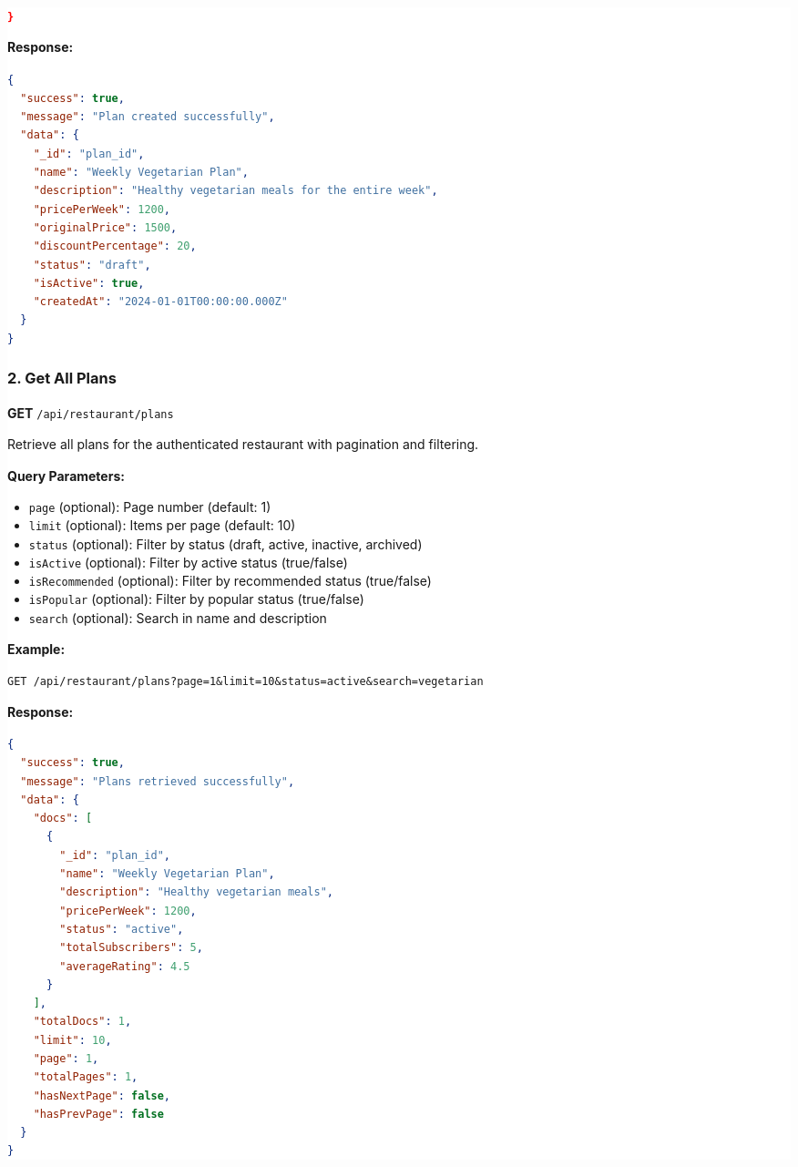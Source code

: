 ```json
}
```

**Response:**
```json
{
  "success": true,
  "message": "Plan created successfully",
  "data": {
    "_id": "plan_id",
    "name": "Weekly Vegetarian Plan",
    "description": "Healthy vegetarian meals for the entire week",
    "pricePerWeek": 1200,
    "originalPrice": 1500,
    "discountPercentage": 20,
    "status": "draft",
    "isActive": true,
    "createdAt": "2024-01-01T00:00:00.000Z"
  }
}
```

### 2. Get All Plans
**GET** `/api/restaurant/plans`

Retrieve all plans for the authenticated restaurant with pagination and filtering.

**Query Parameters:**
- `page` (optional): Page number (default: 1)
- `limit` (optional): Items per page (default: 10)
- `status` (optional): Filter by status (draft, active, inactive, archived)
- `isActive` (optional): Filter by active status (true/false)
- `isRecommended` (optional): Filter by recommended status (true/false)
- `isPopular` (optional): Filter by popular status (true/false)
- `search` (optional): Search in name and description

**Example:**
```
GET /api/restaurant/plans?page=1&limit=10&status=active&search=vegetarian
```

**Response:**
```json
{
  "success": true,
  "message": "Plans retrieved successfully",
  "data": {
    "docs": [
      {
        "_id": "plan_id",
        "name": "Weekly Vegetarian Plan",
        "description": "Healthy vegetarian meals",
        "pricePerWeek": 1200,
        "status": "active",
        "totalSubscribers": 5,
        "averageRating": 4.5
      }
    ],
    "totalDocs": 1,
    "limit": 10,
    "page": 1,
    "totalPages": 1,
    "hasNextPage": false,
    "hasPrevPage": false
  }
}
```